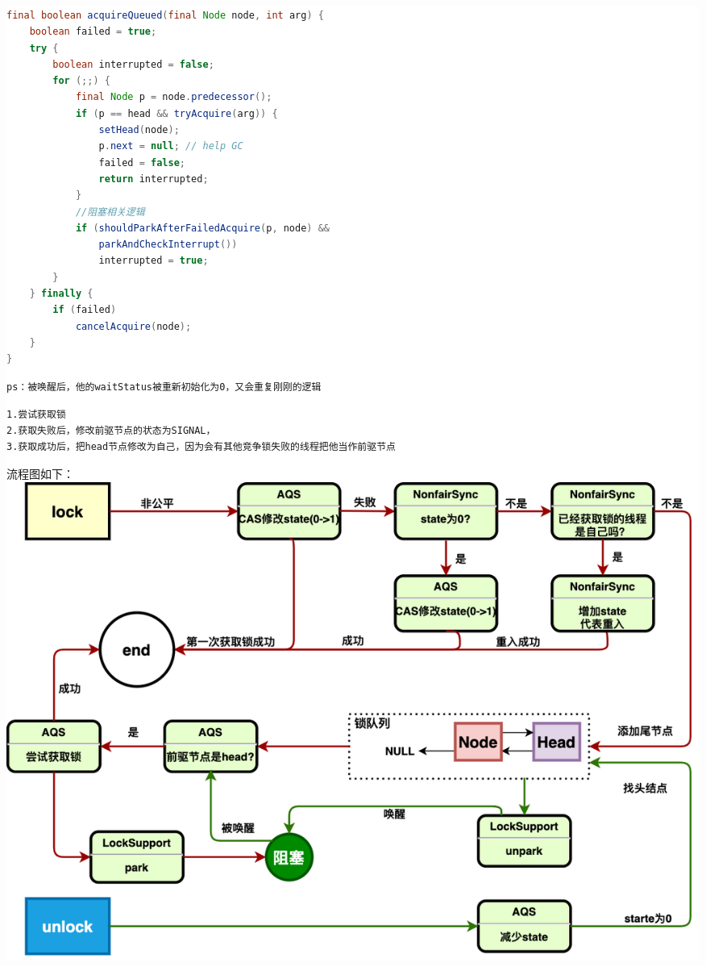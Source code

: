 ```java
final boolean acquireQueued(final Node node, int arg) {
    boolean failed = true;
    try {
        boolean interrupted = false;
        for (;;) {
            final Node p = node.predecessor();
            if (p == head && tryAcquire(arg)) {
                setHead(node);
                p.next = null; // help GC
                failed = false;
                return interrupted;
            }
            //阻塞相关逻辑
            if (shouldParkAfterFailedAcquire(p, node) &&
                parkAndCheckInterrupt())
                interrupted = true;
        }
    } finally {
        if (failed)
            cancelAcquire(node);
    }
}
```
``ps：被唤醒后，他的waitStatus被重新初始化为0，又会重复刚刚的逻辑``

```
1.尝试获取锁
2.获取失败后，修改前驱节点的状态为SIGNAL，
3.获取成功后，把head节点修改为自己，因为会有其他竞争锁失败的线程把他当作前驱节点
```
流程图如下：
![可重入锁.png](img/可重入锁.png)
